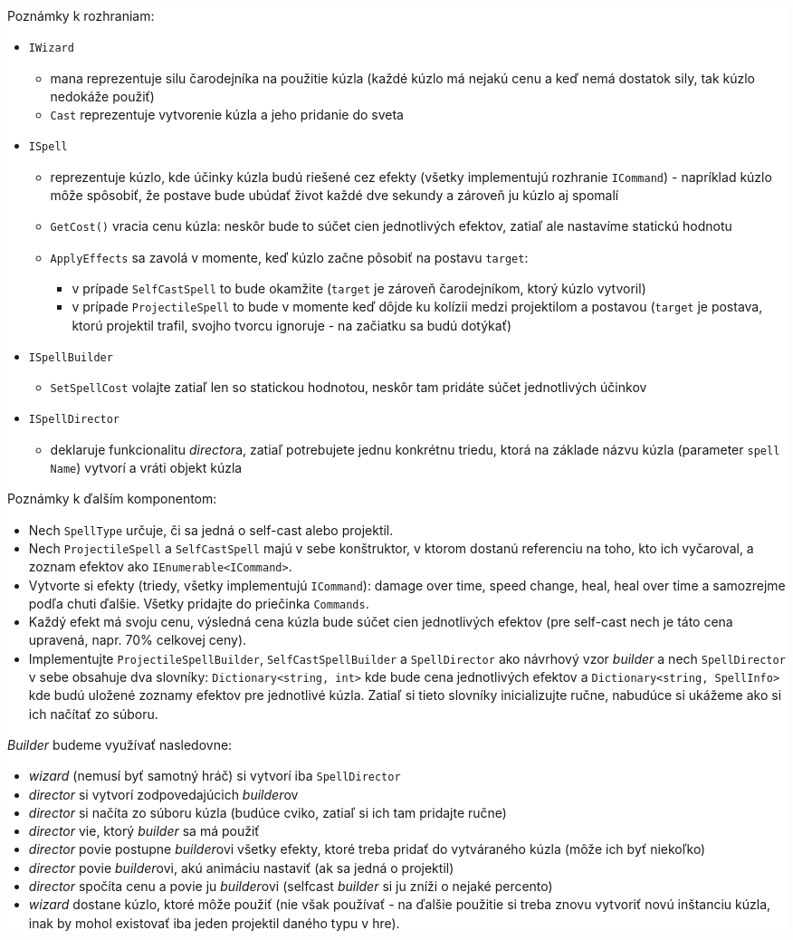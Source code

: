 ```
```

Poznámky k rozhraniam:

* `IWizard`

	* mana reprezentuje silu čarodejníka na použitie kúzla (každé kúzlo má nejakú cenu a keď nemá dostatok sily, tak kúzlo nedokáže použiť)
	* `Cast` reprezentuje vytvorenie kúzla a jeho pridanie do sveta

* `ISpell`

	* reprezentuje kúzlo, kde účinky kúzla budú riešené cez efekty (všetky implementujú rozhranie `ICommand`) - napríklad kúzlo môže spôsobiť, že postave bude ubúdať život každé dve sekundy a zároveň ju kúzlo aj spomalí
	* `GetCost()` vracia cenu kúzla: neskôr bude to súčet cien jednotlivých efektov, zatiaľ ale nastavíme statickú hodnotu
	* `ApplyEffects` sa zavolá v momente, keď kúzlo začne pôsobiť na postavu `target`:

		* v prípade `SelfCastSpell` to bude okamžite (`target` je zároveň čarodejníkom, ktorý kúzlo vytvoril)
		* v prípade `ProjectileSpell` to bude v momente keď dôjde ku kolízii medzi projektilom a postavou (`target` je postava, ktorú projektil trafil, svojho tvorcu ignoruje - na začiatku sa budú dotýkať)

* `ISpellBuilder`

	* `SetSpellCost` volajte zatiaľ len so statickou hodnotou, neskôr tam pridáte súčet jednotlivých účinkov

* `ISpellDirector`

	* deklaruje funkcionalitu *director*a, zatiaľ potrebujete jednu konkrétnu triedu, ktorá na základe názvu kúzla (parameter `spellName`) vytvorí a vráti objekt kúzla

Poznámky k ďalším komponentom:

* Nech `SpellType` určuje, či sa jedná o self-cast alebo projektil.
* Nech `ProjectileSpell` a `SelfCastSpell` majú v sebe konštruktor, v ktorom dostanú referenciu na toho, kto ich vyčaroval, a zoznam efektov ako `IEnumerable<ICommand>`.
* Vytvorte si efekty (triedy, všetky implementujú `ICommand`): damage over time, speed change, heal, heal over time a samozrejme podľa chuti ďalšie. Všetky pridajte do priečinka `Commands`.
* Každý efekt má svoju cenu, výsledná cena kúzla bude súčet cien jednotlivých efektov (pre self-cast nech je táto cena upravená, napr. 70% celkovej ceny).
* Implementujte `ProjectileSpellBuilder`, `SelfCastSpellBuilder` a `SpellDirector` ako návrhový vzor *builder* a nech `SpellDirector` v sebe obsahuje dva slovníky: `Dictionary<string, int>` kde bude cena jednotlivých efektov a `Dictionary<string, SpellInfo>` kde budú uložené zoznamy efektov pre jednotlivé kúzla. Zatiaľ si tieto slovníky inicializujte ručne, nabudúce si ukážeme ako si ich načítať zo súboru.

*Builder* budeme využívať nasledovne:

* *wizard* (nemusí byť samotný hráč) si vytvorí iba `SpellDirector`
* *director* si vytvorí zodpovedajúcich *builder*ov
* *director* si načíta zo súboru kúzla (budúce cviko, zatiaľ si ich tam pridajte ručne)
* *director* vie, ktorý *builder* sa má použiť
* *director* povie postupne *builder*ovi všetky efekty, ktoré treba pridať do vytváraného kúzla (môže ich byť niekoľko)
* *director* povie *builder*ovi, akú animáciu nastaviť (ak sa jedná o projektil)
* *director* spočíta cenu a povie ju *builder*ovi (selfcast *builder* si ju zníži o nejaké percento)
* *wizard* dostane kúzlo, ktoré môže použiť (nie však používať - na ďalšie použitie si treba znovu vytvoriť novú inštanciu kúzla, inak by mohol existovať iba jeden projektil daného typu v hre).
